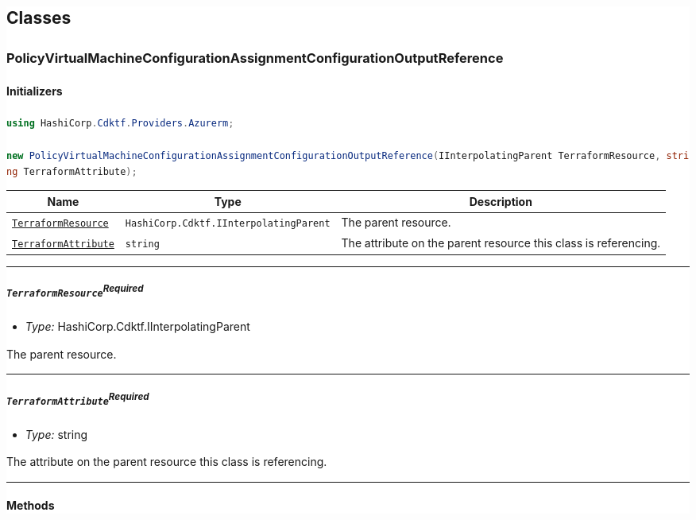 
## Classes <a name="Classes" id="Classes"></a>

### PolicyVirtualMachineConfigurationAssignmentConfigurationOutputReference <a name="PolicyVirtualMachineConfigurationAssignmentConfigurationOutputReference" id="@cdktf/provider-azurerm.policyVirtualMachineConfigurationAssignment.PolicyVirtualMachineConfigurationAssignmentConfigurationOutputReference"></a>

#### Initializers <a name="Initializers" id="@cdktf/provider-azurerm.policyVirtualMachineConfigurationAssignment.PolicyVirtualMachineConfigurationAssignmentConfigurationOutputReference.Initializer"></a>

```csharp
using HashiCorp.Cdktf.Providers.Azurerm;

new PolicyVirtualMachineConfigurationAssignmentConfigurationOutputReference(IInterpolatingParent TerraformResource, string TerraformAttribute);
```

| **Name** | **Type** | **Description** |
| --- | --- | --- |
| <code><a href="#@cdktf/provider-azurerm.policyVirtualMachineConfigurationAssignment.PolicyVirtualMachineConfigurationAssignmentConfigurationOutputReference.Initializer.parameter.terraformResource">TerraformResource</a></code> | <code>HashiCorp.Cdktf.IInterpolatingParent</code> | The parent resource. |
| <code><a href="#@cdktf/provider-azurerm.policyVirtualMachineConfigurationAssignment.PolicyVirtualMachineConfigurationAssignmentConfigurationOutputReference.Initializer.parameter.terraformAttribute">TerraformAttribute</a></code> | <code>string</code> | The attribute on the parent resource this class is referencing. |

---

##### `TerraformResource`<sup>Required</sup> <a name="TerraformResource" id="@cdktf/provider-azurerm.policyVirtualMachineConfigurationAssignment.PolicyVirtualMachineConfigurationAssignmentConfigurationOutputReference.Initializer.parameter.terraformResource"></a>

- *Type:* HashiCorp.Cdktf.IInterpolatingParent

The parent resource.

---

##### `TerraformAttribute`<sup>Required</sup> <a name="TerraformAttribute" id="@cdktf/provider-azurerm.policyVirtualMachineConfigurationAssignment.PolicyVirtualMachineConfigurationAssignmentConfigurationOutputReference.Initializer.parameter.terraformAttribute"></a>

- *Type:* string

The attribute on the parent resource this class is referencing.

---

#### Methods <a name="Methods" id="Methods"></a>
